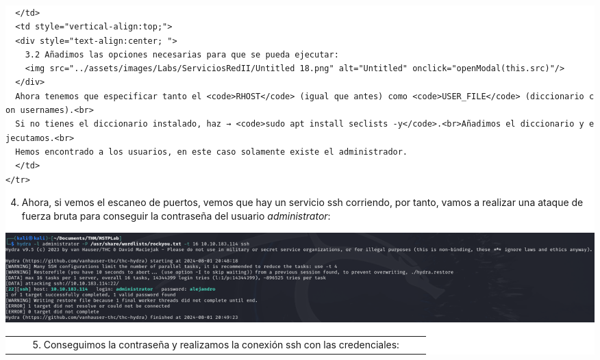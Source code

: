       </td>
      <td style="vertical-align:top;">
      <div style="text-align:center; ">
        3.2 Añadimos las opciones necesarias para que se pueda ejecutar:
        <img src="../assets/images/Labs/ServiciosRedII/Untitled 18.png" alt="Untitled" onclick="openModal(this.src)"/>
      </div>
      Ahora tenemos que especificar tanto el <code>RHOST</code> (igual que antes) como <code>USER_FILE</code> (diccionario con usernames).<br>
      Si no tienes el diccionario instalado, haz → <code>sudo apt install seclists -y</code>.<br>Añadimos el diccionario y ejecutamos.<br>
      Hemos encontrado a los usuarios, en este caso solamente existe el administrador.
      </td>
    </tr>
  </table>
</div>

4. Ahora, si vemos el escaneo de puertos, vemos que hay un servicio ssh corriendo, por tanto, vamos a realizar una ataque de fuerza bruta para conseguir la contraseña del usuario <em>administrator</em>:

<div style="text-align:center; ">
  <img src="../assets/images/Labs/ServiciosRedII/Untitled 19.png" alt="Untitled" onclick="openModal(this.src)"/>
</div>

<table>
  <tr>
    <td style="vertical-align:top; width:600px">
      <div style="text-align:center; ">
      5. Conseguimos la contraseña y realizamos la conexión ssh con las credenciales: